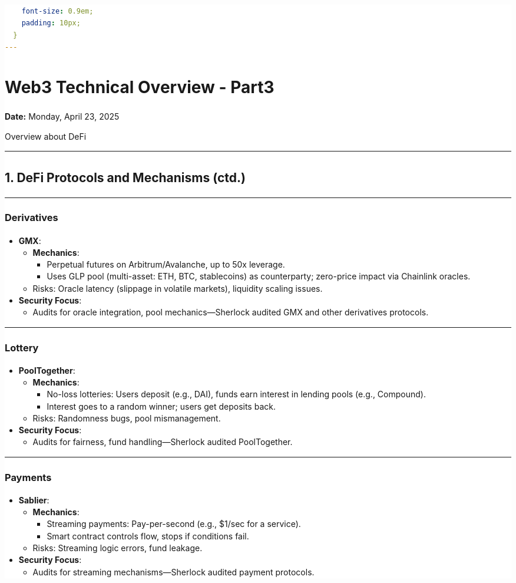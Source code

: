 ```yaml
    font-size: 0.9em;
    padding: 10px;
  }
---
```


# Web3 Technical Overview - Part3

**Date:** Monday, April 23, 2025  

Overview about DeFi

---

## 1. DeFi Protocols and Mechanisms (ctd.)

---

### Derivatives
- **GMX**:  
  - **Mechanics**:  
    - Perpetual futures on Arbitrum/Avalanche, up to 50x leverage.  
    - Uses GLP pool (multi-asset: ETH, BTC, stablecoins) as counterparty; zero-price impact via Chainlink oracles.  
  - Risks: Oracle latency (slippage in volatile markets), liquidity scaling issues.  
- **Security Focus**:  
  - Audits for oracle integration, pool mechanics—Sherlock audited GMX and other derivatives protocols. 



---


### Lottery
- **PoolTogether**:  
  - **Mechanics**:  
    - No-loss lotteries: Users deposit (e.g., DAI), funds earn interest in lending pools (e.g., Compound).  
    - Interest goes to a random winner; users get deposits back.  
  - Risks: Randomness bugs, pool mismanagement.  
- **Security Focus**:  
  - Audits for fairness, fund handling—Sherlock audited PoolTogether.  



---

### Payments
- **Sablier**:  
  - **Mechanics**:  
    - Streaming payments: Pay-per-second (e.g., $1/sec for a service).  
    - Smart contract controls flow, stops if conditions fail.  
  - Risks: Streaming logic errors, fund leakage.  
- **Security Focus**:  
  - Audits for streaming mechanisms—Sherlock audited payment protocols.  
